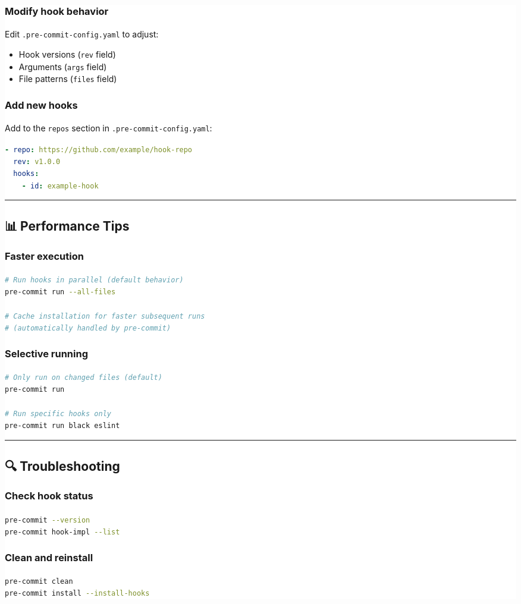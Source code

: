### **Modify hook behavior**
Edit `.pre-commit-config.yaml` to adjust:
- Hook versions (`rev` field)
- Arguments (`args` field)
- File patterns (`files` field)

### **Add new hooks**
Add to the `repos` section in `.pre-commit-config.yaml`:
```yaml
- repo: https://github.com/example/hook-repo
  rev: v1.0.0
  hooks:
    - id: example-hook
```

---

## 📊 Performance Tips

### **Faster execution**
```bash
# Run hooks in parallel (default behavior)
pre-commit run --all-files

# Cache installation for faster subsequent runs
# (automatically handled by pre-commit)
```

### **Selective running**
```bash
# Only run on changed files (default)
pre-commit run

# Run specific hooks only
pre-commit run black eslint
```

---

## 🔍 Troubleshooting

### **Check hook status**
```bash
pre-commit --version
pre-commit hook-impl --list
```

### **Clean and reinstall**
```bash
pre-commit clean
pre-commit install --install-hooks
```
